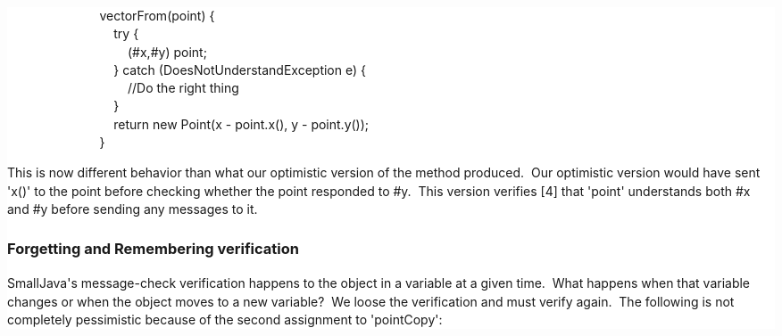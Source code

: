 <p class=CodeExample style='margin-top:0in;margin-right:0in;margin-bottom:0in;
margin-left:.75in;margin-bottom:.0001pt'><span style="mso-spacerun:
yes">&nbsp;&nbsp;&nbsp;&nbsp;&nbsp;&nbsp;&nbsp; </span>vectorFrom(point) {</p>

<p class=CodeExample style='margin-top:0in;margin-right:0in;margin-bottom:0in;
margin-left:.75in;margin-bottom:.0001pt'><span style="mso-spacerun:
yes">&nbsp;&nbsp;&nbsp;&nbsp;&nbsp;&nbsp;&nbsp;&nbsp;&nbsp;&nbsp;&nbsp;
</span>try {</p>

<p class=CodeExample style='margin-top:0in;margin-right:0in;margin-bottom:0in;
margin-left:.75in;margin-bottom:.0001pt'><span style="mso-spacerun:
yes">&nbsp;&nbsp;&nbsp;&nbsp;&nbsp;&nbsp;&nbsp;&nbsp;&nbsp;&nbsp;&nbsp;&nbsp;&nbsp;&nbsp;&nbsp;
</span>(#x,#y) point;</p>

<p class=CodeExample style='margin-top:0in;margin-right:0in;margin-bottom:0in;
margin-left:.75in;margin-bottom:.0001pt'><span style="mso-spacerun:
yes">&nbsp;&nbsp;&nbsp;&nbsp;&nbsp;&nbsp;&nbsp;&nbsp;&nbsp;&nbsp;&nbsp;
</span>} catch (DoesNotUnderstandException e) {</p>

<p class=CodeExample style='margin-top:0in;margin-right:0in;margin-bottom:0in;
margin-left:.75in;margin-bottom:.0001pt'><span style="mso-spacerun:
yes">&nbsp;&nbsp;&nbsp;&nbsp;&nbsp;&nbsp;&nbsp;&nbsp;&nbsp;&nbsp;&nbsp;&nbsp;&nbsp;&nbsp;&nbsp;
</span>//Do the right thing</p>

<p class=CodeExample style='margin-top:0in;margin-right:0in;margin-bottom:0in;
margin-left:.75in;margin-bottom:.0001pt'><span style="mso-spacerun:
yes">&nbsp;&nbsp;&nbsp;&nbsp;&nbsp;&nbsp;&nbsp;&nbsp;&nbsp;&nbsp;&nbsp;
</span>}</p>

<p class=CodeExample style='margin-top:0in;margin-right:0in;margin-bottom:0in;
margin-left:.75in;margin-bottom:.0001pt'><span style="mso-spacerun:
yes">&nbsp;&nbsp;&nbsp;&nbsp;&nbsp;&nbsp;&nbsp;&nbsp;&nbsp;&nbsp;&nbsp;
</span>return new Point(x - point.x(), y - point.y());</p>

<p class=CodeExample style='margin-top:0in;margin-right:0in;margin-bottom:0in;
margin-left:.75in;margin-bottom:.0001pt'><span style="mso-spacerun:
yes">&nbsp;&nbsp;&nbsp;&nbsp;&nbsp;&nbsp;&nbsp; </span>}</p>

</div>

<p class=MsoNormal>This is now different behavior than what our optimistic
version of the method produced.<span style="mso-spacerun: yes">&nbsp;
</span>Our optimistic version would have sent 'x()' to the point before
checking whether the point responded to #y.<span style="mso-spacerun:
yes">&nbsp; </span>This version verifies [4] that 'point' understands both #x
and #y before sending any messages to it. </p>

<h3><a name="_Toc387781531">Forgetting and Remembering verification</a></h3>

<p class=MsoNormal>SmallJava's message-check verification happens to the object
in a variable at a given time.<span style="mso-spacerun: yes">&nbsp;
</span>What happens when that variable changes or when the object moves to a
new variable?<span style="mso-spacerun: yes">&nbsp; </span>We loose the
verification and must verify again.<span style="mso-spacerun: yes">&nbsp;
</span>The following is not completely pessimistic because of the second
assignment to 'pointCopy':</p>
